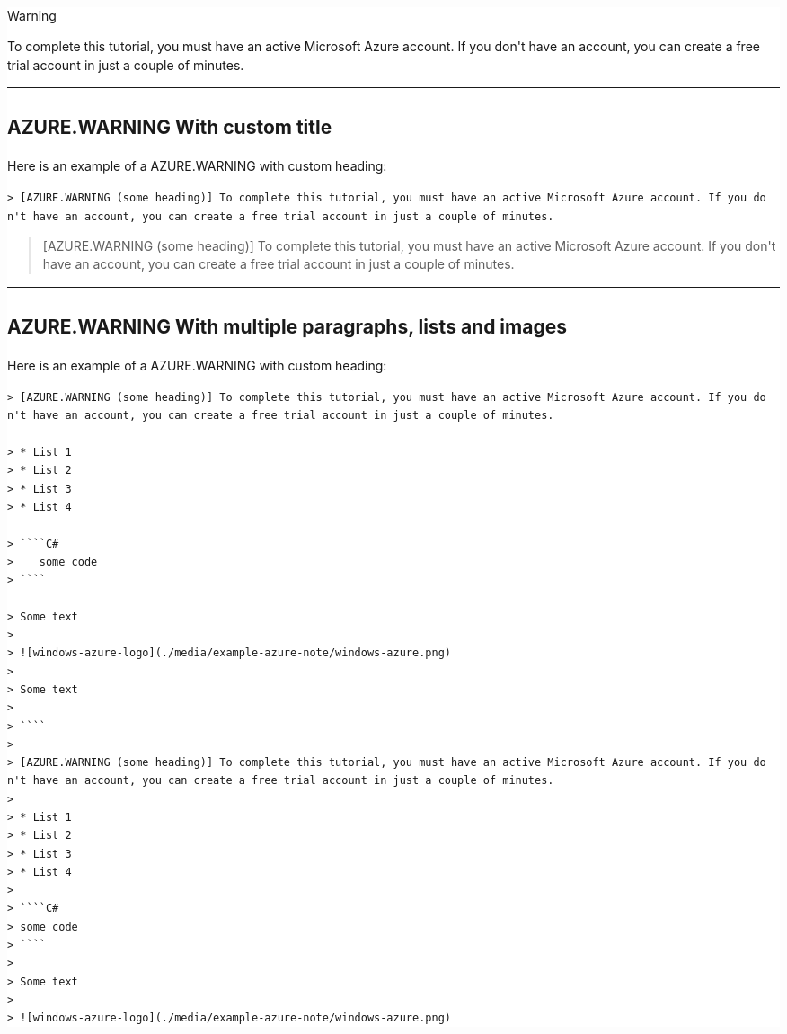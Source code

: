 > [!WARNING]
> To complete this tutorial, you must have an active Microsoft Azure account. If you don't have an account, you can create a free trial account in just a couple of minutes. 
> 
> 

- - -
## AZURE.WARNING With custom title
Here is an example of a AZURE.WARNING with custom heading:

````lang-html
> [AZURE.WARNING (some heading)] To complete this tutorial, you must have an active Microsoft Azure account. If you don't have an account, you can create a free trial account in just a couple of minutes. 
````

> [AZURE.WARNING (some heading)] To complete this tutorial, you must have an active Microsoft Azure account. If you don't have an account, you can create a free trial account in just a couple of minutes. 
> 
> 

- - -
## AZURE.WARNING With multiple paragraphs, lists and images
Here is an example of a AZURE.WARNING with custom heading:

````lang-html
> [AZURE.WARNING (some heading)] To complete this tutorial, you must have an active Microsoft Azure account. If you don't have an account, you can create a free trial account in just a couple of minutes. 

> * List 1
> * List 2
> * List 3
> * List 4

> ````C#
>    some code    
> ````

> Some text
> 
> ![windows-azure-logo](./media/example-azure-note/windows-azure.png)
> 
> Some text
> 
> ````
> 
> [AZURE.WARNING (some heading)] To complete this tutorial, you must have an active Microsoft Azure account. If you don't have an account, you can create a free trial account in just a couple of minutes. 
> 
> * List 1
> * List 2
> * List 3
> * List 4
> 
> ````C#
> some code    
> ````
> 
> Some text
> 
> ![windows-azure-logo](./media/example-azure-note/windows-azure.png)
````